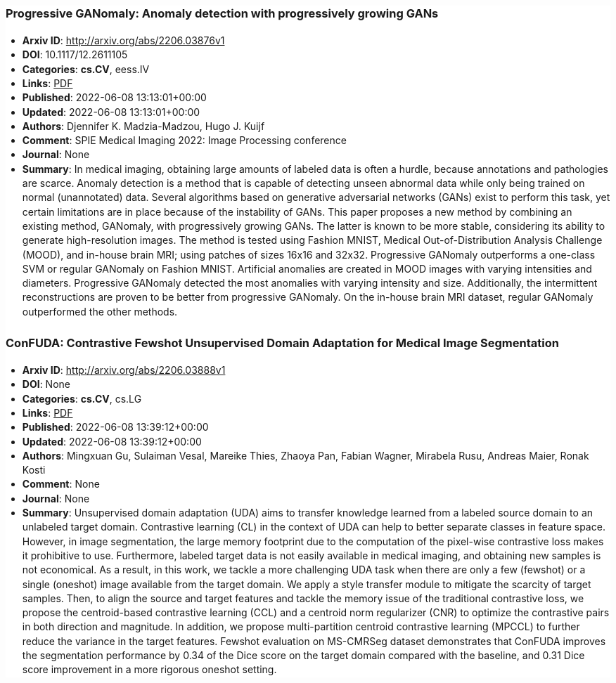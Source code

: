 

### Progressive GANomaly: Anomaly detection with progressively growing GANs
- **Arxiv ID**: http://arxiv.org/abs/2206.03876v1
- **DOI**: 10.1117/12.2611105
- **Categories**: **cs.CV**, eess.IV
- **Links**: [PDF](http://arxiv.org/pdf/2206.03876v1)
- **Published**: 2022-06-08 13:13:01+00:00
- **Updated**: 2022-06-08 13:13:01+00:00
- **Authors**: Djennifer K. Madzia-Madzou, Hugo J. Kuijf
- **Comment**: SPIE Medical Imaging 2022: Image Processing conference
- **Journal**: None
- **Summary**: In medical imaging, obtaining large amounts of labeled data is often a hurdle, because annotations and pathologies are scarce. Anomaly detection is a method that is capable of detecting unseen abnormal data while only being trained on normal (unannotated) data. Several algorithms based on generative adversarial networks (GANs) exist to perform this task, yet certain limitations are in place because of the instability of GANs. This paper proposes a new method by combining an existing method, GANomaly, with progressively growing GANs. The latter is known to be more stable, considering its ability to generate high-resolution images. The method is tested using Fashion MNIST, Medical Out-of-Distribution Analysis Challenge (MOOD), and in-house brain MRI; using patches of sizes 16x16 and 32x32. Progressive GANomaly outperforms a one-class SVM or regular GANomaly on Fashion MNIST. Artificial anomalies are created in MOOD images with varying intensities and diameters. Progressive GANomaly detected the most anomalies with varying intensity and size. Additionally, the intermittent reconstructions are proven to be better from progressive GANomaly. On the in-house brain MRI dataset, regular GANomaly outperformed the other methods.



### ConFUDA: Contrastive Fewshot Unsupervised Domain Adaptation for Medical Image Segmentation
- **Arxiv ID**: http://arxiv.org/abs/2206.03888v1
- **DOI**: None
- **Categories**: **cs.CV**, cs.LG
- **Links**: [PDF](http://arxiv.org/pdf/2206.03888v1)
- **Published**: 2022-06-08 13:39:12+00:00
- **Updated**: 2022-06-08 13:39:12+00:00
- **Authors**: Mingxuan Gu, Sulaiman Vesal, Mareike Thies, Zhaoya Pan, Fabian Wagner, Mirabela Rusu, Andreas Maier, Ronak Kosti
- **Comment**: None
- **Journal**: None
- **Summary**: Unsupervised domain adaptation (UDA) aims to transfer knowledge learned from a labeled source domain to an unlabeled target domain. Contrastive learning (CL) in the context of UDA can help to better separate classes in feature space. However, in image segmentation, the large memory footprint due to the computation of the pixel-wise contrastive loss makes it prohibitive to use. Furthermore, labeled target data is not easily available in medical imaging, and obtaining new samples is not economical. As a result, in this work, we tackle a more challenging UDA task when there are only a few (fewshot) or a single (oneshot) image available from the target domain. We apply a style transfer module to mitigate the scarcity of target samples. Then, to align the source and target features and tackle the memory issue of the traditional contrastive loss, we propose the centroid-based contrastive learning (CCL) and a centroid norm regularizer (CNR) to optimize the contrastive pairs in both direction and magnitude. In addition, we propose multi-partition centroid contrastive learning (MPCCL) to further reduce the variance in the target features. Fewshot evaluation on MS-CMRSeg dataset demonstrates that ConFUDA improves the segmentation performance by 0.34 of the Dice score on the target domain compared with the baseline, and 0.31 Dice score improvement in a more rigorous oneshot setting.
